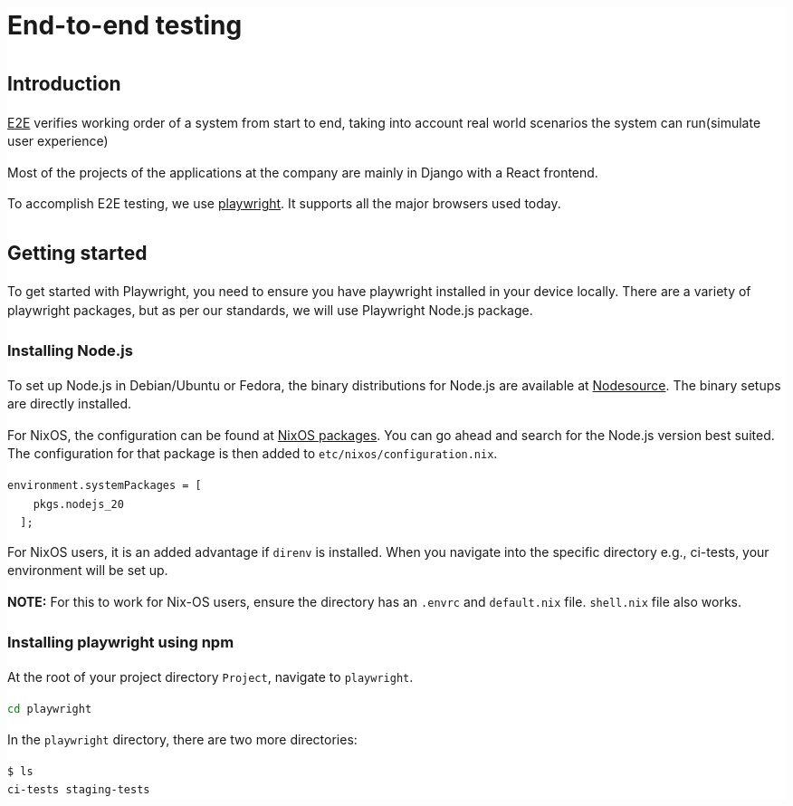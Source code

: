 # End-to-end testing

## Introduction
[E2E](https://www.techtarget.com/searchsoftwarequality/definition/End-to-end-testing)
verifies working order of a system from start to end,
taking into account real world scenarios the system can run(simulate user experience)

Most of the projects of the applications at the company are mainly in Django with a React frontend.

To accomplish E2E testing, we use [playwright](https://playwright.dev/).
It supports all the major browsers used today.

## Getting started

To get started with Playwright, you need to ensure you have playwright installed in your device locally.
There are a variety of playwright packages, but as per our standards, we will use Playwright Node.js package.

### Installing Node.js

To set up Node.js in Debian/Ubuntu or Fedora,
the binary distributions for Node.js are available at [Nodesource](https://github.com/nodesource/distributions).
The binary setups are directly installed.

For NixOS, the configuration can be found at [NixOS packages](https://search.nixos.org/packages).
You can go ahead and search for the Node.js version best suited.
The configuration for that package is then added to `etc/nixos/configuration.nix`.
```nixos
environment.systemPackages = [
    pkgs.nodejs_20
  ];
```

For NixOS users, it is an added advantage if `direnv` is installed.
When you navigate into the specific directory e.g., ci-tests, your environment will be set up.

**NOTE:** For this to work for Nix-OS users, ensure the directory has an `.envrc` and `default.nix` file.
`shell.nix` file also works.


### Installing playwright using npm

At the root of your project directory `Project`, navigate to `playwright`.

```bash
cd playwright
```

In the `playwright` directory, there are two more directories:

```bash
$ ls
ci-tests staging-tests
```

